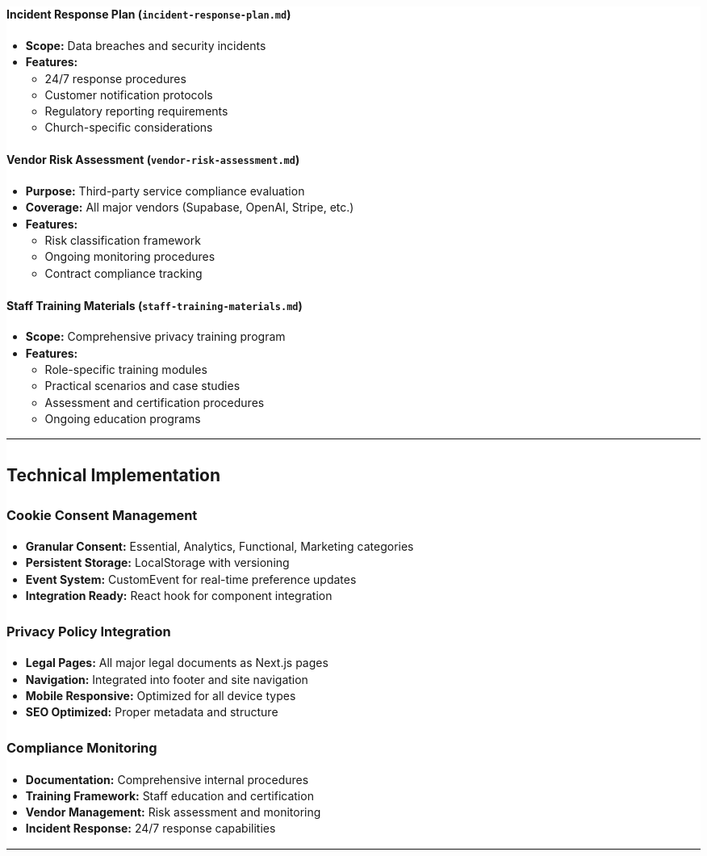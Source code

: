 #### **Incident Response Plan** (`incident-response-plan.md`)
- **Scope:** Data breaches and security incidents
- **Features:**
  - 24/7 response procedures
  - Customer notification protocols
  - Regulatory reporting requirements
  - Church-specific considerations

#### **Vendor Risk Assessment** (`vendor-risk-assessment.md`)
- **Purpose:** Third-party service compliance evaluation
- **Coverage:** All major vendors (Supabase, OpenAI, Stripe, etc.)
- **Features:**
  - Risk classification framework
  - Ongoing monitoring procedures
  - Contract compliance tracking

#### **Staff Training Materials** (`staff-training-materials.md`)
- **Scope:** Comprehensive privacy training program
- **Features:**
  - Role-specific training modules
  - Practical scenarios and case studies
  - Assessment and certification procedures
  - Ongoing education programs

---

## Technical Implementation

### Cookie Consent Management
- **Granular Consent:** Essential, Analytics, Functional, Marketing categories
- **Persistent Storage:** LocalStorage with versioning
- **Event System:** CustomEvent for real-time preference updates
- **Integration Ready:** React hook for component integration

### Privacy Policy Integration
- **Legal Pages:** All major legal documents as Next.js pages
- **Navigation:** Integrated into footer and site navigation
- **Mobile Responsive:** Optimized for all device types
- **SEO Optimized:** Proper metadata and structure

### Compliance Monitoring
- **Documentation:** Comprehensive internal procedures
- **Training Framework:** Staff education and certification
- **Vendor Management:** Risk assessment and monitoring
- **Incident Response:** 24/7 response capabilities

---
